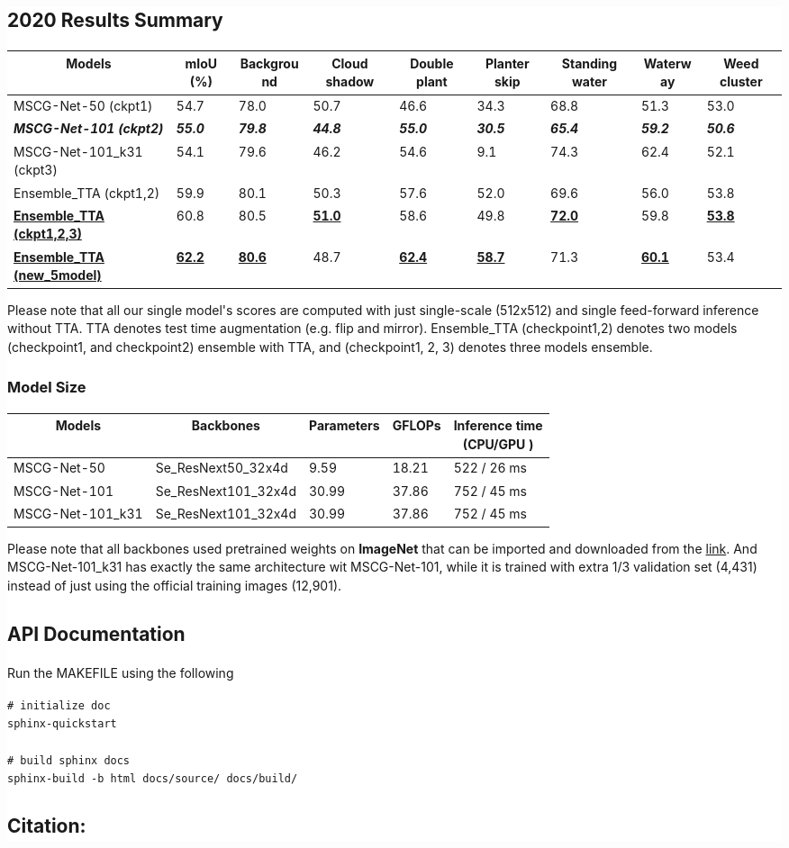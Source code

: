 ## 2020 Results Summary

| Models                              | mIoU (%)        | Background      | Cloud shadow    | Double plant    | Planter skip    | Standing water  | Waterway        | Weed cluster    |
| ----------------------------------- | --------------- | --------------- | --------------- | --------------- | --------------- | --------------- | --------------- | --------------- |
| MSCG-Net-50 (ckpt1)                 | 54.7            | 78.0            | 50.7            | 46.6            | 34.3            | 68.8            | 51.3            | 53.0            |
| ***MSCG-Net-101 (ckpt2)***          | ***55.0***      | ***79.8***      | ***44.8***      | ***55.0***      | ***30.5***      | ***65.4***      | ***59.2***      | ***50.6***      |
| MSCG-Net-101_k31 (ckpt3)            | 54.1            | 79.6            | 46.2            | 54.6            | 9.1             | 74.3            | 62.4            | 52.1            |
| Ensemble_TTA (ckpt1,2)              | 59.9            | 80.1            | 50.3            | 57.6            | 52.0            | 69.6            | 56.0            | 53.8            |
| <u>**Ensemble_TTA (ckpt1,2,3)**</u> | 60.8 | 80.5 | <u>**51.0**</u> | 58.6 | 49.8 | <u>**72.0**</u> | 59.8 | <u>**53.8**</u> |
| <u>**Ensemble_TTA (new_5model)**</u> | <u>**62.2**</u> | <u>**80.6**</u> | 48.7 |<u>**62.4**</u> | <u>**58.7**</u> | 71.3| <u>**60.1**</u> | 53.4 |

Please note that all our single model's scores are computed with just single-scale (512x512) and single feed-forward
inference without TTA. TTA denotes test time augmentation (e.g. flip and mirror). Ensemble_TTA (checkpoint1,2) denotes
two models (checkpoint1, and checkpoint2) ensemble with TTA, and (checkpoint1, 2, 3) denotes three models ensemble.

### Model Size

| Models           | Backbones           | Parameters | GFLOPs | Inference time <br />(CPU/GPU ) |
| ---------------- | ------------------- | ---------- | ------ | ------------------------------- |
| MSCG-Net-50      | Se_ResNext50_32x4d  | 9.59       | 18.21  | 522 / 26 ms                     |
| MSCG-Net-101     | Se_ResNext101_32x4d | 30.99      | 37.86  | 752 / 45 ms                     |
| MSCG-Net-101_k31 | Se_ResNext101_32x4d | 30.99      | 37.86  | 752 / 45 ms                     |

Please note that all backbones used pretrained weights on **ImageNet** that can be imported and downloaded from
the [link](https://github.com/Cadene/pretrained-models.pytorch#senet). And MSCG-Net-101_k31 has exactly the same
architecture wit MSCG-Net-101, while it is trained with extra 1/3 validation set (4,431) instead of just using the
official training images (12,901).

## API Documentation

Run the MAKEFILE using the following

```
# initialize doc 
sphinx-quickstart

# build sphinx docs
sphinx-build -b html docs/source/ docs/build/
```

## Citation:
